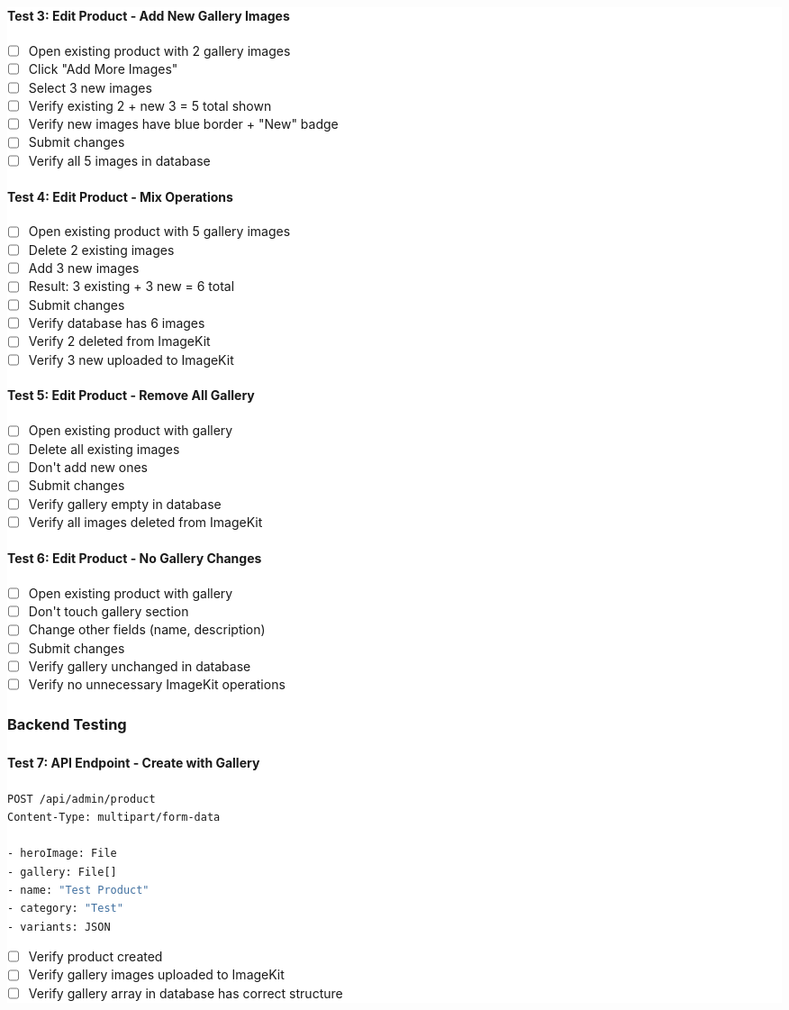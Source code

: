 #### Test 3: Edit Product - Add New Gallery Images
- [ ] Open existing product with 2 gallery images
- [ ] Click "Add More Images"
- [ ] Select 3 new images
- [ ] Verify existing 2 + new 3 = 5 total shown
- [ ] Verify new images have blue border + "New" badge
- [ ] Submit changes
- [ ] Verify all 5 images in database

#### Test 4: Edit Product - Mix Operations
- [ ] Open existing product with 5 gallery images
- [ ] Delete 2 existing images
- [ ] Add 3 new images
- [ ] Result: 3 existing + 3 new = 6 total
- [ ] Submit changes
- [ ] Verify database has 6 images
- [ ] Verify 2 deleted from ImageKit
- [ ] Verify 3 new uploaded to ImageKit

#### Test 5: Edit Product - Remove All Gallery
- [ ] Open existing product with gallery
- [ ] Delete all existing images
- [ ] Don't add new ones
- [ ] Submit changes
- [ ] Verify gallery empty in database
- [ ] Verify all images deleted from ImageKit

#### Test 6: Edit Product - No Gallery Changes
- [ ] Open existing product with gallery
- [ ] Don't touch gallery section
- [ ] Change other fields (name, description)
- [ ] Submit changes
- [ ] Verify gallery unchanged in database
- [ ] Verify no unnecessary ImageKit operations

### Backend Testing

#### Test 7: API Endpoint - Create with Gallery
```bash
POST /api/admin/product
Content-Type: multipart/form-data

- heroImage: File
- gallery: File[]
- name: "Test Product"
- category: "Test"
- variants: JSON
```
- [ ] Verify product created
- [ ] Verify gallery images uploaded to ImageKit
- [ ] Verify gallery array in database has correct structure
